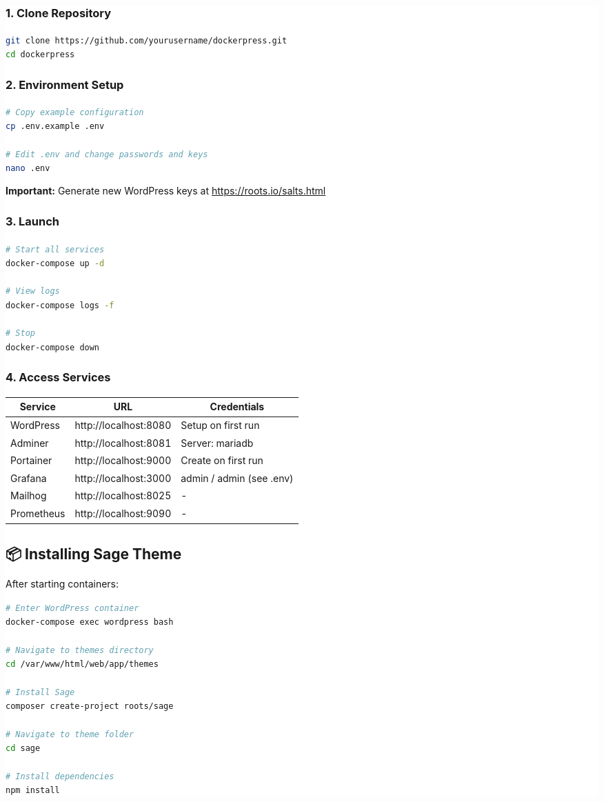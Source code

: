 ### 1. Clone Repository

```bash
git clone https://github.com/yourusername/dockerpress.git
cd dockerpress
```

### 2. Environment Setup

```bash
# Copy example configuration
cp .env.example .env

# Edit .env and change passwords and keys
nano .env
```

**Important:** Generate new WordPress keys at https://roots.io/salts.html

### 3. Launch

```bash
# Start all services
docker-compose up -d

# View logs
docker-compose logs -f

# Stop
docker-compose down
```

### 4. Access Services

| Service | URL | Credentials |
|---------|-----|-------------|
| WordPress | http://localhost:8080 | Setup on first run |
| Adminer | http://localhost:8081 | Server: mariadb |
| Portainer | http://localhost:9000 | Create on first run |
| Grafana | http://localhost:3000 | admin / admin (see .env) |
| Mailhog | http://localhost:8025 | - |
| Prometheus | http://localhost:9090 | - |

## 📦 Installing Sage Theme

After starting containers:

```bash
# Enter WordPress container
docker-compose exec wordpress bash

# Navigate to themes directory
cd /var/www/html/web/app/themes

# Install Sage
composer create-project roots/sage

# Navigate to theme folder
cd sage

# Install dependencies
npm install
```